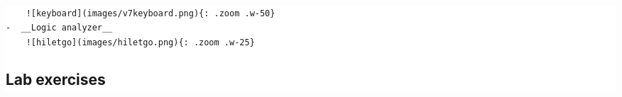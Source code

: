        ![keyboard](images/v7keyboard.png){: .zoom .w-50}
    -  __Logic analyzer__ 
        ![hiletgo](images/hiletgo.png){: .zoom .w-25}

## Lab exercises
